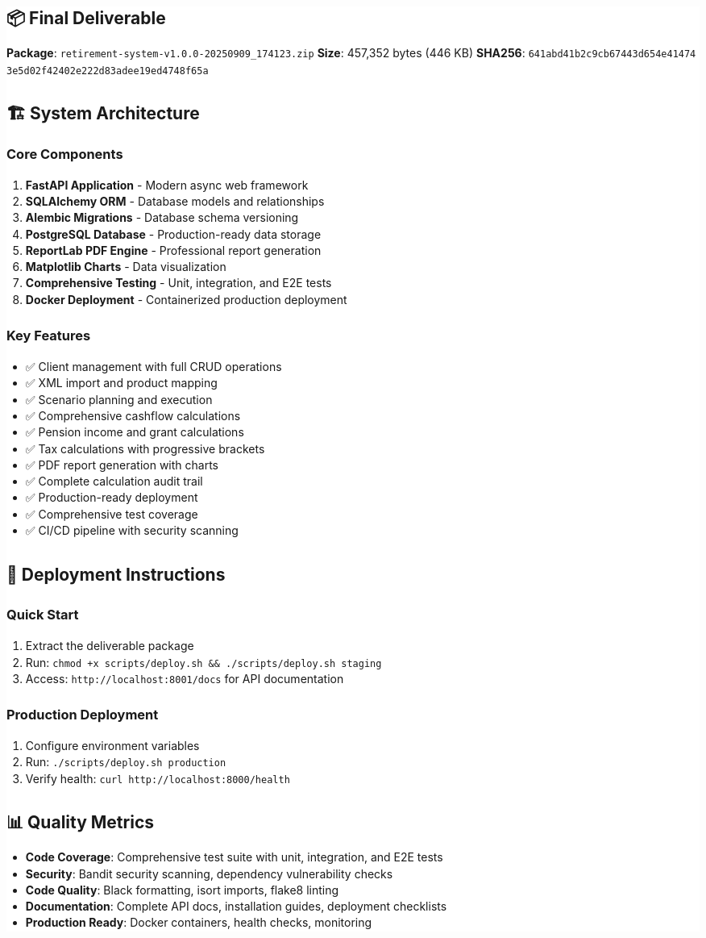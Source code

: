 ## 📦 Final Deliverable
**Package**: `retirement-system-v1.0.0-20250909_174123.zip`
**Size**: 457,352 bytes (446 KB)
**SHA256**: `641abd41b2c9cb67443d654e414743e5d02f42402e222d83adee19ed4748f65a`

## 🏗️ System Architecture

### Core Components
1. **FastAPI Application** - Modern async web framework
2. **SQLAlchemy ORM** - Database models and relationships
3. **Alembic Migrations** - Database schema versioning
4. **PostgreSQL Database** - Production-ready data storage
5. **ReportLab PDF Engine** - Professional report generation
6. **Matplotlib Charts** - Data visualization
7. **Comprehensive Testing** - Unit, integration, and E2E tests
8. **Docker Deployment** - Containerized production deployment

### Key Features
- ✅ Client management with full CRUD operations
- ✅ XML import and product mapping
- ✅ Scenario planning and execution
- ✅ Comprehensive cashflow calculations
- ✅ Pension income and grant calculations
- ✅ Tax calculations with progressive brackets
- ✅ PDF report generation with charts
- ✅ Complete calculation audit trail
- ✅ Production-ready deployment
- ✅ Comprehensive test coverage
- ✅ CI/CD pipeline with security scanning

## 🚀 Deployment Instructions

### Quick Start
1. Extract the deliverable package
2. Run: `chmod +x scripts/deploy.sh && ./scripts/deploy.sh staging`
3. Access: `http://localhost:8001/docs` for API documentation

### Production Deployment
1. Configure environment variables
2. Run: `./scripts/deploy.sh production`
3. Verify health: `curl http://localhost:8000/health`

## 📊 Quality Metrics
- **Code Coverage**: Comprehensive test suite with unit, integration, and E2E tests
- **Security**: Bandit security scanning, dependency vulnerability checks
- **Code Quality**: Black formatting, isort imports, flake8 linting
- **Documentation**: Complete API docs, installation guides, deployment checklists
- **Production Ready**: Docker containers, health checks, monitoring
